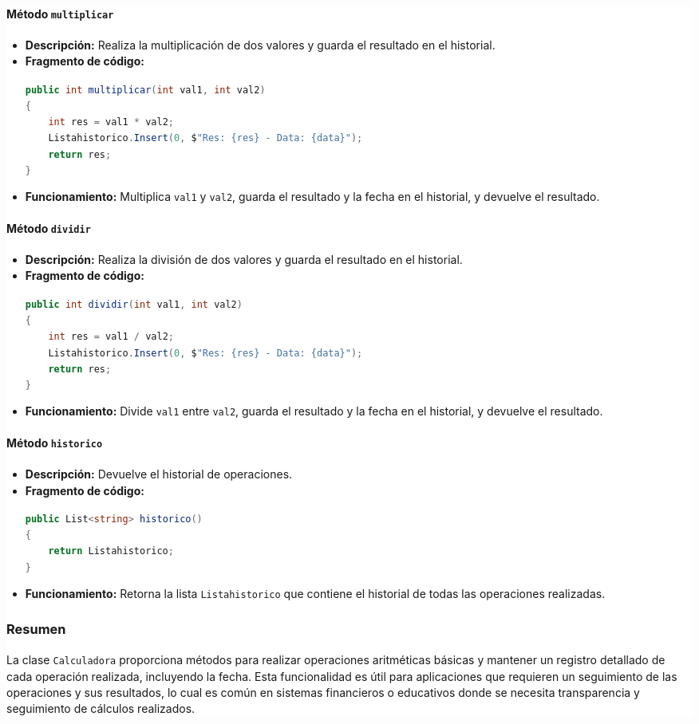 #### Método `multiplicar`
- **Descripción:** Realiza la multiplicación de dos valores y guarda el resultado en el historial.
- **Fragmento de código:**
  ```csharp
  public int multiplicar(int val1, int val2)
  {   
      int res = val1 * val2;
      Listahistorico.Insert(0, $"Res: {res} - Data: {data}");
      return res;
  }
  ```
- **Funcionamiento:** Multiplica `val1` y `val2`, guarda el resultado y la fecha en el historial, y devuelve el resultado.

#### Método `dividir`
- **Descripción:** Realiza la división de dos valores y guarda el resultado en el historial.
- **Fragmento de código:**
  ```csharp
  public int dividir(int val1, int val2)
  {  
      int res = val1 / val2;
      Listahistorico.Insert(0, $"Res: {res} - Data: {data}");
      return res;
  }
  ```
- **Funcionamiento:** Divide `val1` entre `val2`, guarda el resultado y la fecha en el historial, y devuelve el resultado.

#### Método `historico`
- **Descripción:** Devuelve el historial de operaciones.
- **Fragmento de código:**
  ```csharp
  public List<string> historico()
  {
      return Listahistorico;
  }
  ```
- **Funcionamiento:** Retorna la lista `Listahistorico` que contiene el historial de todas las operaciones realizadas.

### Resumen
La clase `Calculadora` proporciona métodos para realizar operaciones aritméticas básicas y mantener un registro detallado de cada operación realizada, incluyendo la fecha. Esta funcionalidad es útil para aplicaciones que requieren un seguimiento de las operaciones y sus resultados, lo cual es común en sistemas financieros o educativos donde se necesita transparencia y seguimiento de cálculos realizados.

